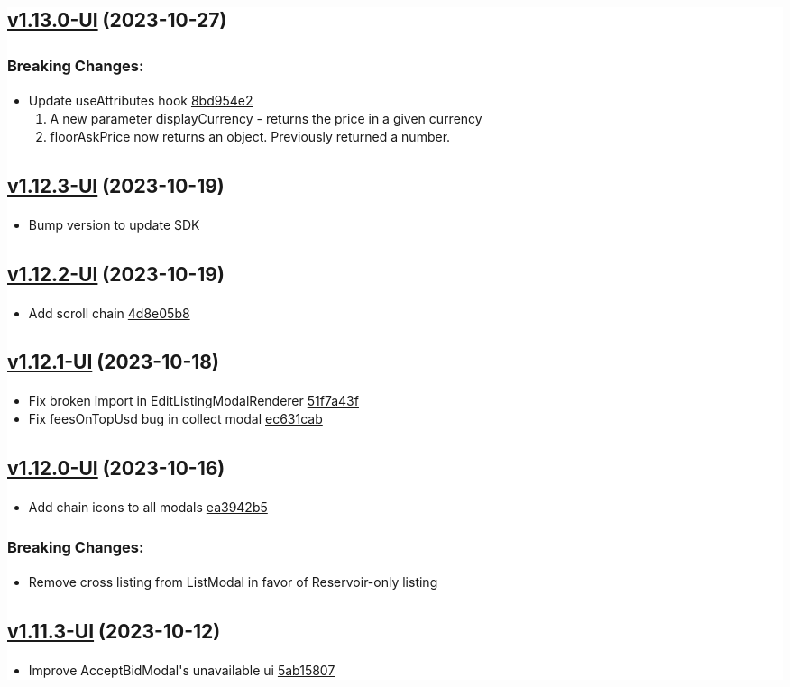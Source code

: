 ## [v1.13.0-UI](https://github.com/reservoirprotocol/reservoir-kit/commit/9b9a97a613e99cc12bca61f0d9db30a8aa3ba0fc) (2023-10-27)

### Breaking Changes:

- Update useAttributes hook [8bd954e2](https://github.com/reservoirprotocol/reservoir-kit/commit/8bd954e2f768ecb42f60a07075cf46b5475c3570)
  1. A new parameter displayCurrency - returns the price in a given currency
  2. floorAskPrice now returns an object. Previously returned a number.

## [v1.12.3-UI](https://github.com/reservoirprotocol/reservoir-kit/commit/407d390d9949777343fc625becb5056e71a9c6e2) (2023-10-19)

- Bump version to update SDK

## [v1.12.2-UI](https://github.com/reservoirprotocol/reservoir-kit/commit/eb50f080518c76253f966eef6cdd658e446db536) (2023-10-19)

- Add scroll chain [4d8e05b8](https://github.com/reservoirprotocol/reservoir-kit/commit/4d8e05b8b0ff27558541b3cc97f7b4c85ed4ca0e)

## [v1.12.1-UI](https://github.com/reservoirprotocol/reservoir-kit/commit/6ca77f1588fcaf4c41bec614f549b7116583a7e3) (2023-10-18)

- Fix broken import in EditListingModalRenderer [51f7a43f](https://github.com/reservoirprotocol/reservoir-kit/commit/51f7a43f8edfe6516a41bc286fe62c68ae471c12)
- Fix feesOnTopUsd bug in collect modal [ec631cab](https://github.com/reservoirprotocol/reservoir-kit/commit/ec631cab53b94cabd2ad119d2e20aed3e938390b)

## [v1.12.0-UI](https://github.com/reservoirprotocol/reservoir-kit/commit/b4b2a91a1a1942f03260b72c820326c063477049) (2023-10-16)

- Add chain icons to all modals [ea3942b5](https://github.com/reservoirprotocol/reservoir-kit/commit/ea3942b5b02843be242067d1a24c23c39bbae6f0)

### Breaking Changes:

- Remove cross listing from ListModal in favor of Reservoir-only listing

## [v1.11.3-UI](https://github.com/reservoirprotocol/reservoir-kit/commit/bc9ea4bddb80be047da7a3abd5f9eeafd153e0d7) (2023-10-12)

- Improve AcceptBidModal's unavailable ui [5ab15807](https://github.com/reservoirprotocol/reservoir-kit/commit/5ab1580734376470efca3e69642811c70a7d69dc)

